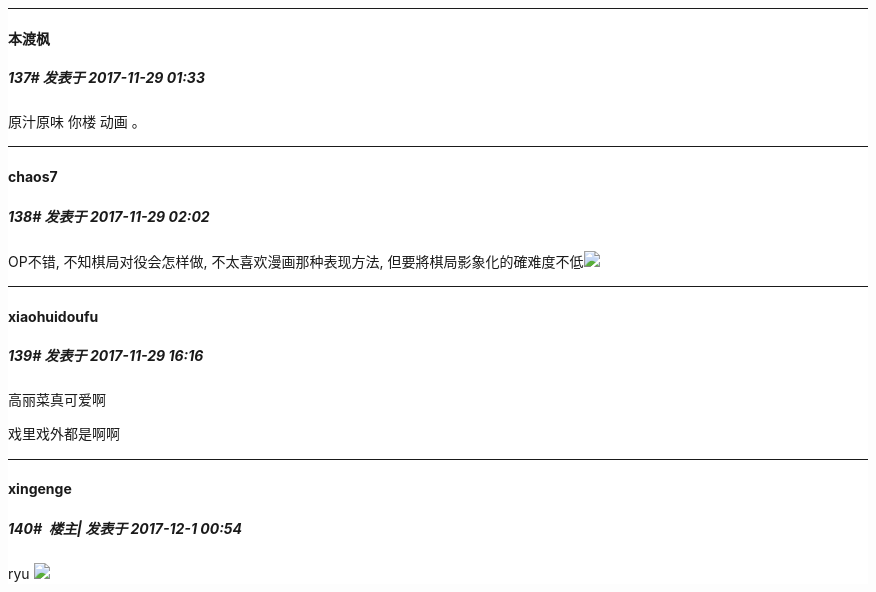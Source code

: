 





-----

####  本渡枫  
##### 137#       发表于 2017-11-29 01:33




原汁原味 你楼 动画 。







-----

####  chaos7  
##### 138#       发表于 2017-11-29 02:02




OP不错, 不知棋局对役会怎样做, 不太喜欢漫画那种表现方法, 但要將棋局影象化的確难度不低<img src="https://static.saraba1st.com/image/smiley/face2017/009.gif" referrerpolicy="no-referrer">







-----

####  xiaohuidoufu  
##### 139#       发表于 2017-11-29 16:16




高丽菜真可爱啊 

戏里戏外都是啊啊







-----

####  xingenge  
##### 140#         楼主| 发表于 2017-12-1 00:54




ryu
<img src="http://wx1.sinaimg.cn/large/740ca5e5gy1fm0lgf5q2nj21kw2asnpd.jpg" referrerpolicy="no-referrer">


